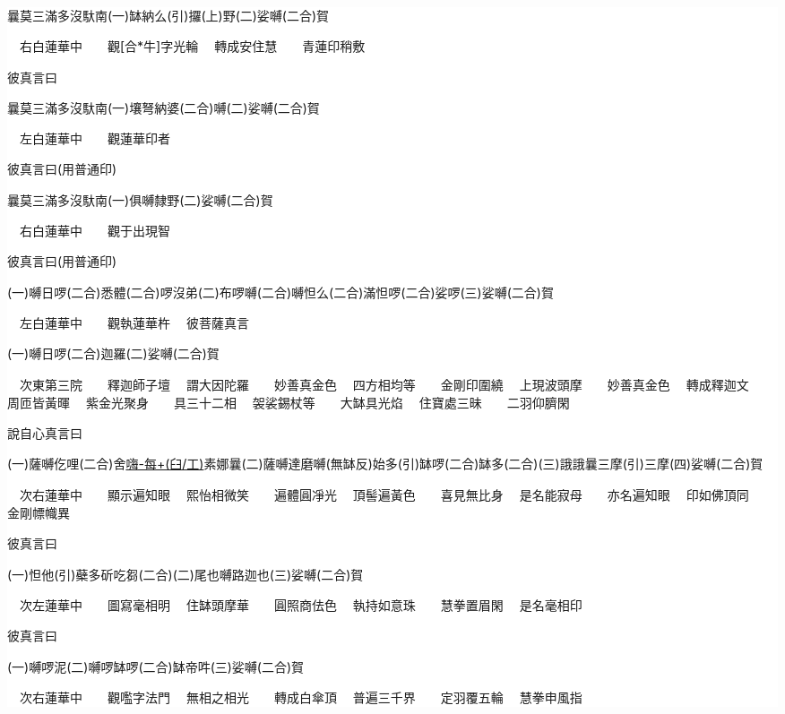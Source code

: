 曩莫三滿多沒馱南(一)缽納么(引)攞(上)野(二)娑嚩(二合)賀

　右白蓮華中　　觀[合*牛]字光輪
　轉成安住慧　　青蓮印稍敷　

彼真言曰

曩莫三滿多沒馱南(一)壤弩納婆(二合)嚩(二)娑嚩(二合)賀

　左白蓮華中　　觀蓮華印者　

彼真言曰(用普通印)

曩莫三滿多沒馱南(一)俱嚩隸野(二)娑嚩(二合)賀

　右白蓮華中　　觀于出現智　

彼真言曰(用普通印)

(一)嚩日啰(二合)悉體(二合)啰沒弟(二)布啰嚩(二合)嚩怛么(二合)滿怛啰(二合)娑啰(三)娑嚩(二合)賀

　左白蓮華中　　觀執蓮華杵
　彼菩薩真言　

(一)嚩日啰(二合)迦羅(二)娑嚩(二合)賀

　次東第三院　　釋迦師子壇
　謂大因陀羅　　妙善真金色
　四方相均等　　金剛印圍繞
　上現波頭摩　　妙善真金色
　轉成釋迦文　　周匝皆黃暉
　紫金光聚身　　具三十二相
　袈裟錫杖等　　大缽具光焰
　住寶處三昧　　二羽仰臍閑　

說自心真言曰

(一)薩嚩仡哩(二合)舍[嗨-每+(臼/工)](入)素娜曩(二)薩嚩達磨嚩(無缽反)始多(引)缽啰(二合)缽多(二合)(三)誐誐曩三摩(引)三摩(四)娑嚩(二合)賀

　次右蓮華中　　顯示遍知眼
　熙怡相微笑　　遍體圓凈光
　頂髻遍黃色　　喜見無比身
　是名能寂母　　亦名遍知眼
　印如佛頂同　　金剛幖幟異　

彼真言曰

(一)怛他(引)蘗多斫吃芻(二合)(二)尾也嚩路迦也(三)娑嚩(二合)賀

　次左蓮華中　　圖寫毫相明
　住缽頭摩華　　圓照商佉色
　執持如意珠　　慧拳置眉閑
　是名毫相印　　

彼真言曰

(一)嚩啰泥(二)嚩啰缽啰(二合)缽帝吽(三)娑嚩(二合)賀

　次右蓮華中　　觀嚂字法門
　無相之相光　　轉成白傘頂
　普遍三千界　　定羽覆五輪
　慧拳申風指　　
